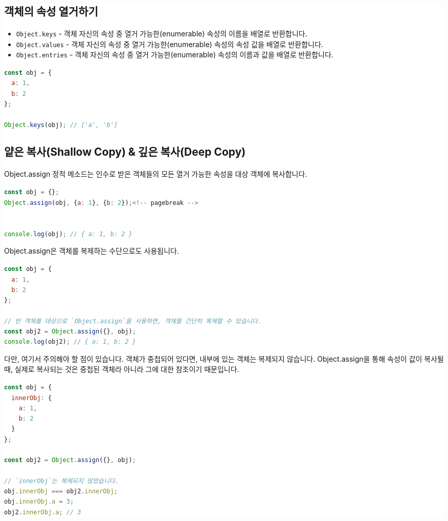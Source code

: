 ## 객체의 속성 열거하기

* `Object.keys` - 객체 자신의 속성 중 열거 가능한(enumerable) 속성의 이름을 배열로 반환합니다.
* `Object.values` - 객체 자신의 속성 중 열거 가능한(enumerable) 속성의 속성 값을 배열로 반환합니다.
* `Object.entries` - 객체 자신의 속성 중 열거 가능한(enumerable) 속성의 이름과 값을 배열로 반환합니다.

```js
const obj = {
  a: 1,
  b: 2
};

Object.keys(obj); // ['a', 'b']
```

## 얕은 복사(Shallow Copy) & 깊은 복사(Deep Copy)

Object.assign 정적 메소드는 인수로 받은 객체들의 모든 열거 가능한 속성을 대상 객체에 복사합니다.

```js
const obj = {};
Object.assign(obj, {a: 1}, {b: 2});<!-- pagebreak -->


console.log(obj); // { a: 1, b: 2 }
```

Object.assign은 객체를 복제하는 수단으로도 사용됩니다.

```js
const obj = {
  a: 1,
  b: 2
};

// 빈 객체를 대상으로 `Object.assign`을 사용하면, 객체를 간단히 복제할 수 있습니다.
const obj2 = Object.assign({}, obj);
console.log(obj2); // { a: 1, b: 2 }
```

다만, 여기서 주의해야 할 점이 있습니다. 객체가 중첩되어 있다면, 내부에 있는 객체는 복제되지 않습니다. Object.assign을 통해 속성이 값이 복사될 때, 실제로 복사되는 것은 중첩된 객체라 아니라 그에 대한 참조이기 때문입니다.

```js
const obj = {
  innerObj: {
    a: 1,
    b: 2
  }
};

const obj2 = Object.assign({}, obj);

// `innerObj`는 복제되지 않았습니다.
obj.innerObj === obj2.innerObj;
obj.innerObj.a = 3;
obj2.innerObj.a; // 3
````
